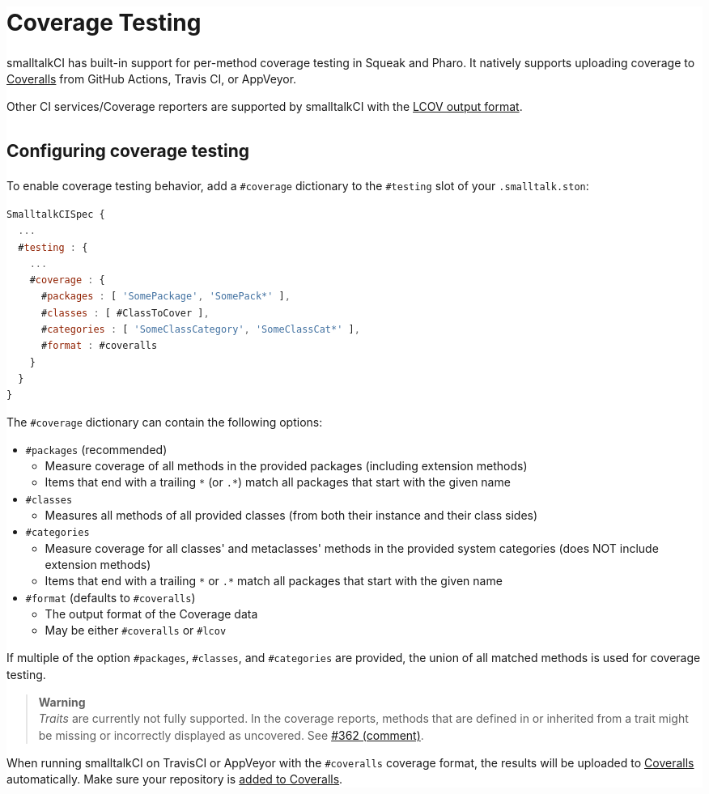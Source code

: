 # Coverage Testing

smalltalkCI has built-in support for per-method coverage testing in Squeak and Pharo.
It natively supports uploading coverage to [Coveralls][coveralls] from GitHub Actions, Travis CI, or AppVeyor.

Other CI services/Coverage reporters are supported by smalltalkCI with the [LCOV output format](#uploading-with-different-ci-services%2Fcoverage-reporters).

## Configuring coverage testing

To enable coverage testing behavior, add a `#coverage` dictionary to the `#testing` slot of your `.smalltalk.ston`:
```javascript
SmalltalkCISpec {
  ...
  #testing : {
    ...
    #coverage : {
      #packages : [ 'SomePackage', 'SomePack*' ],
      #classes : [ #ClassToCover ],
      #categories : [ 'SomeClassCategory', 'SomeClassCat*' ],
      #format : #coveralls
    }
  }
}
```

The `#coverage` dictionary can contain the following options:

- `#packages` (recommended)
  - Measure coverage of all methods in the provided packages (including extension methods)
  - Items that end with a trailing `*` (or `.*`) match all packages that start with the given name
- `#classes`
  - Measures all methods of all provided classes (from both their instance and their class sides)
- `#categories`
  - Measure coverage for all classes' and metaclasses' methods in the provided system categories (does NOT include extension methods)
  - Items that end with a trailing `*` or `.*` match all packages that start with the given name
- `#format` (defaults to `#coveralls`)
  - The output format of the Coverage data 
  - May be either `#coveralls` or `#lcov`

If multiple of the option `#packages`, `#classes`, and `#categories` are provided, the union of all matched methods is used for coverage testing.

> **Warning**  
> *Traits* are currently not fully supported. In the coverage reports, methods that are defined in or inherited from a trait might be missing or incorrectly displayed as uncovered. See [#362 (comment)](https://github.com/hpi-swa/smalltalkCI/issues/362#issuecomment-1003247630).

When running smalltalkCI on TravisCI or AppVeyor with the `#coveralls` coverage format, the results will be uploaded to [Coveralls][coveralls] automatically.
Make sure your repository is [added to Coveralls][coveralls_new].


[codecov_action]: https://github.com/marketplace/actions/codecov
[codecov_uploader]: https://docs.codecov.io/docs/about-the-codecov-bash-uploader
[codecov]: codecov_uploader
[coveralls_action]: https://github.com/marketplace/actions/coveralls-github-action
[coveralls_new]: https://coveralls.io/repos/new
[coveralls_npm]: https://www.npmjs.com/package/coveralls
[coveralls]: https://coveralls.io
[lcov]: http://ltp.sourceforge.net/coverage/lcov.php
[cobertura]: https://cobertura.github.io/cobertura/
[gitlab ci coverage]: https://docs.gitlab.com/ce/user/project/merge_requests/test_coverage_visualization.html
[lcov cobertura]: https://libraries.io/pypi/lcov-cobertura-fix
[gitlab ci badge]: https://docs.gitlab.com/ce/ci/pipelines/settings.html#test-coverage-report-badge
[pycobertura]: https://pypi.org/project/pycobertura/
[smalltalkci-test]: https://gitlab.com/aron.fiechter/smalltalkci-test
